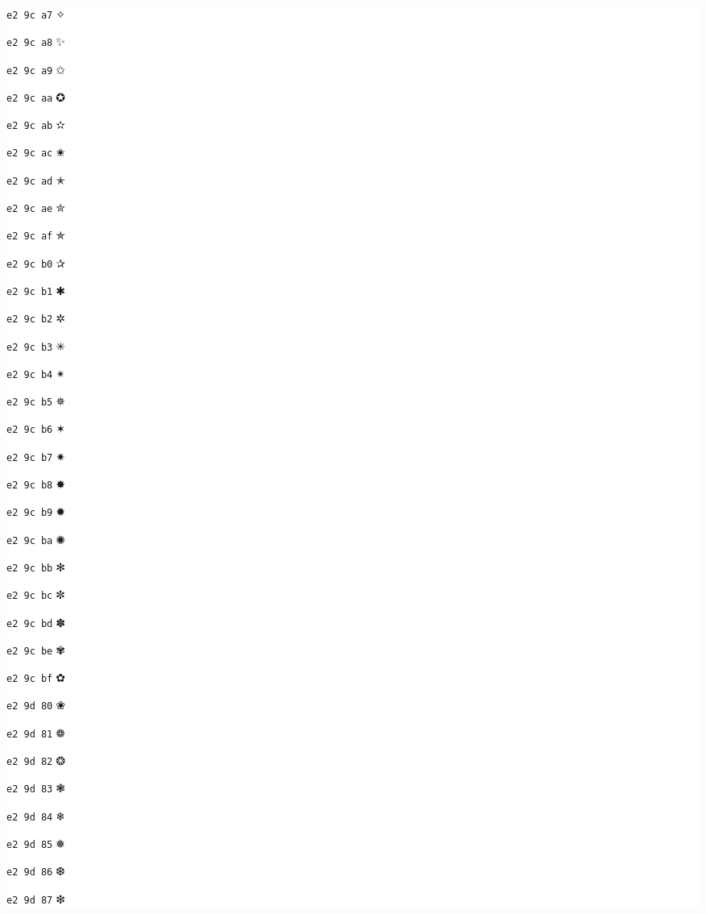 `e2 9c a7` ✧

`e2 9c a8` ✨

`e2 9c a9` ✩

`e2 9c aa` ✪

`e2 9c ab` ✫

`e2 9c ac` ✬

`e2 9c ad` ✭

`e2 9c ae` ✮

`e2 9c af` ✯

`e2 9c b0` ✰

`e2 9c b1` ✱

`e2 9c b2` ✲

`e2 9c b3` ✳

`e2 9c b4` ✴

`e2 9c b5` ✵

`e2 9c b6` ✶

`e2 9c b7` ✷

`e2 9c b8` ✸

`e2 9c b9` ✹

`e2 9c ba` ✺

`e2 9c bb` ✻

`e2 9c bc` ✼

`e2 9c bd` ✽

`e2 9c be` ✾

`e2 9c bf` ✿

`e2 9d 80` ❀

`e2 9d 81` ❁

`e2 9d 82` ❂

`e2 9d 83` ❃

`e2 9d 84` ❄

`e2 9d 85` ❅

`e2 9d 86` ❆

`e2 9d 87` ❇
